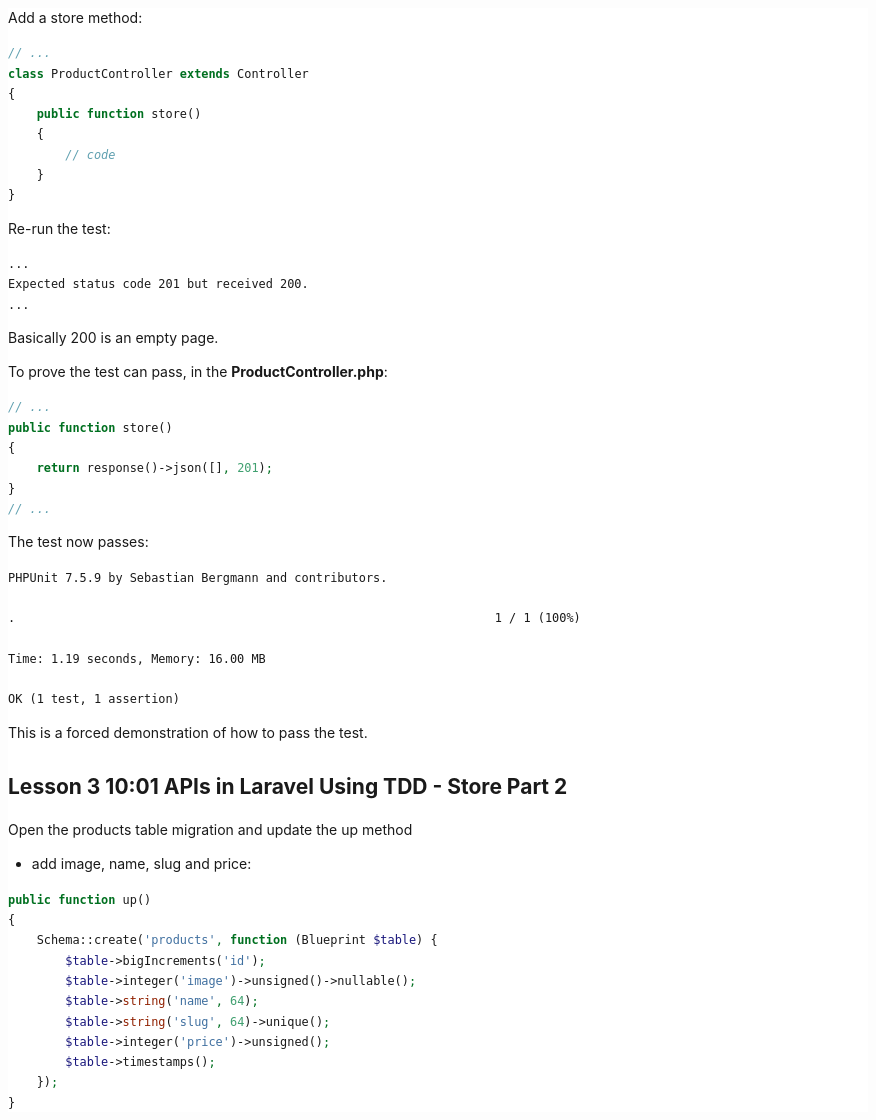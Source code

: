 Add a store method:

```php
// ...
class ProductController extends Controller
{
    public function store()
    {
        // code
    }
}
```

Re-run the test:

```text
...
Expected status code 201 but received 200.
...
```

Basically 200 is an empty page.

To prove the test can pass, in the **ProductController.php**:

```php
// ...
public function store()
{
    return response()->json([], 201);
}
// ...
```

The test now passes:

```text
PHPUnit 7.5.9 by Sebastian Bergmann and contributors.

.                                                                   1 / 1 (100%)

Time: 1.19 seconds, Memory: 16.00 MB

OK (1 test, 1 assertion)
```

This is a forced demonstration of how to pass the test.

## Lesson 3 10:01 APIs in Laravel Using TDD - Store Part 2

Open the products table migration and update the up method

- add image, name, slug and price:

```php
public function up()
{
    Schema::create('products', function (Blueprint $table) {
        $table->bigIncrements('id');
        $table->integer('image')->unsigned()->nullable();
        $table->string('name', 64);
        $table->string('slug', 64)->unique();
        $table->integer('price')->unsigned();
        $table->timestamps();
    });
}
```
